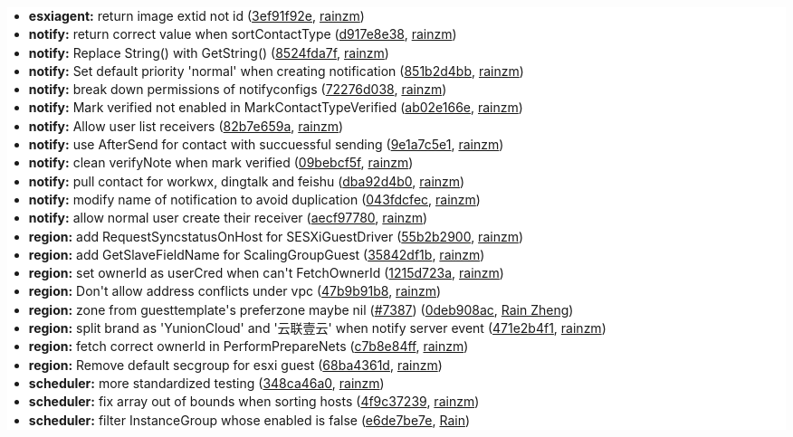 - **esxiagent:** return image extid not id ([3ef91f92e](https://github.com/yunionio/cloudpods/commit/3ef91f92e5d787aabf06b44a25951e6607a62193), [rainzm](mailto:mjoycarry@gmail.com))
- **notify:** return correct value when sortContactType ([d917e8e38](https://github.com/yunionio/cloudpods/commit/d917e8e38654308bf86f1b9b5b5fc0c44b126088), [rainzm](mailto:mjoycarry@gmail.com))
- **notify:** Replace String() with GetString() ([8524fda7f](https://github.com/yunionio/cloudpods/commit/8524fda7f882a86a91d3127ce3215ed2b87150b5), [rainzm](mailto:mjoycarry@gmail.com))
- **notify:** Set default priority 'normal' when creating notification ([851b2d4bb](https://github.com/yunionio/cloudpods/commit/851b2d4bb7a9772271a0befd6c2359db63d3f9e3), [rainzm](mailto:mjoycarry@gmail.com))
- **notify:** break down permissions of notifyconfigs ([72276d038](https://github.com/yunionio/cloudpods/commit/72276d038d422c5d288efda7c9192152658a13ad), [rainzm](mailto:mjoycarry@gmail.com))
- **notify:** Mark verified not enabled in MarkContactTypeVerified ([ab02e166e](https://github.com/yunionio/cloudpods/commit/ab02e166e90400461c10a5b70dc5661e128f26bf), [rainzm](mailto:mjoycarry@gmail.com))
- **notify:** Allow user list receivers ([82b7e659a](https://github.com/yunionio/cloudpods/commit/82b7e659ad2de3c4d18217b476cdd0ccc08ece75), [rainzm](mailto:mjoycarry@gmail.com))
- **notify:** use AfterSend for contact with succuessful sending ([9e1a7c5e1](https://github.com/yunionio/cloudpods/commit/9e1a7c5e12d66b0f4772e90eee66dbf269b7bd5d), [rainzm](mailto:mjoycarry@gmail.com))
- **notify:** clean verifyNote when mark verified ([09bebcf5f](https://github.com/yunionio/cloudpods/commit/09bebcf5f4dc20b8b284af0d516b817b2c1cf3ea), [rainzm](mailto:mjoycarry@gmail.com))
- **notify:** pull contact for workwx, dingtalk and feishu ([dba92d4b0](https://github.com/yunionio/cloudpods/commit/dba92d4b0b98f338242725cd6d50ca5effe26cc2), [rainzm](mailto:mjoycarry@gmail.com))
- **notify:** modify name of notification to avoid duplication ([043fdcfec](https://github.com/yunionio/cloudpods/commit/043fdcfec268fc44a72fc211e9d11b37331ce334), [rainzm](mailto:mjoycarry@gmail.com))
- **notify:** allow normal user create their receiver ([aecf97780](https://github.com/yunionio/cloudpods/commit/aecf977801c75e7afe0bcd0e755f6ed34d88225c), [rainzm](mailto:mjoycarry@gmail.com))
- **region:** add RequestSyncstatusOnHost for SESXiGuestDriver ([55b2b2900](https://github.com/yunionio/cloudpods/commit/55b2b290018933ae147accce01886a7900e84465), [rainzm](mailto:mjoycarry@gmail.com))
- **region:** add GetSlaveFieldName for ScalingGroupGuest ([35842df1b](https://github.com/yunionio/cloudpods/commit/35842df1bd88c4bea486b6dcd0ff7ab154040c85), [rainzm](mailto:mjoycarry@gmail.com))
- **region:** set ownerId as userCred when can't FetchOwnerId ([1215d723a](https://github.com/yunionio/cloudpods/commit/1215d723af47a95b2076b90ba3ab0bac7dcb6335), [rainzm](mailto:mjoycarry@gmail.com))
- **region:** Don't allow address conflicts under vpc ([47b9b91b8](https://github.com/yunionio/cloudpods/commit/47b9b91b88b77b6356850fdd45334a37337a0f17), [rainzm](mailto:mjoycarry@gmail.com))
- **region:** zone from guesttemplate's preferzone maybe nil ([#7387](https://github.com/yunionio/cloudpods/issues/7387)) ([0deb908ac](https://github.com/yunionio/cloudpods/commit/0deb908ac7c6fdb812004bf13ce7b71f6b8fae86), [Rain Zheng](mailto:mjoycarry@gmail.com))
- **region:** split brand as 'YunionCloud' and '云联壹云' when notify server event ([471e2b4f1](https://github.com/yunionio/cloudpods/commit/471e2b4f13c24305ee8fcbae14d8bc55acc92b9a), [rainzm](mailto:mjoycarry@gmail.com))
- **region:** fetch correct ownerId in PerformPrepareNets ([c7b8e84ff](https://github.com/yunionio/cloudpods/commit/c7b8e84ffe6ce440f435b3370660f39e7ab7ddcf), [rainzm](mailto:mjoycarry@gmail.com))
- **region:** Remove default secgroup for esxi guest ([68ba4361d](https://github.com/yunionio/cloudpods/commit/68ba4361db60a11c15b45a3fdf786bb95bce2752), [rainzm](mailto:mjoycarry@gmail.com))
- **scheduler:** more standardized testing ([348ca46a0](https://github.com/yunionio/cloudpods/commit/348ca46a08d54ec5aad0c550880d2dd4ea1e59b2), [rainzm](mailto:mjoycarry@gmail.com))
- **scheduler:** fix array out of bounds when sorting hosts ([4f9c37239](https://github.com/yunionio/cloudpods/commit/4f9c37239e3a847d1a548b1d09595e25cfa9da07), [rainzm](mailto:mjoycarry@gmail.com))
- **scheduler:** filter InstanceGroup whose enabled is false ([e6de7be7e](https://github.com/yunionio/cloudpods/commit/e6de7be7e1ada55797ad936b0d5eaeb2efbb81e0), [Rain](mailto:zhengyu@yunion.cn))

